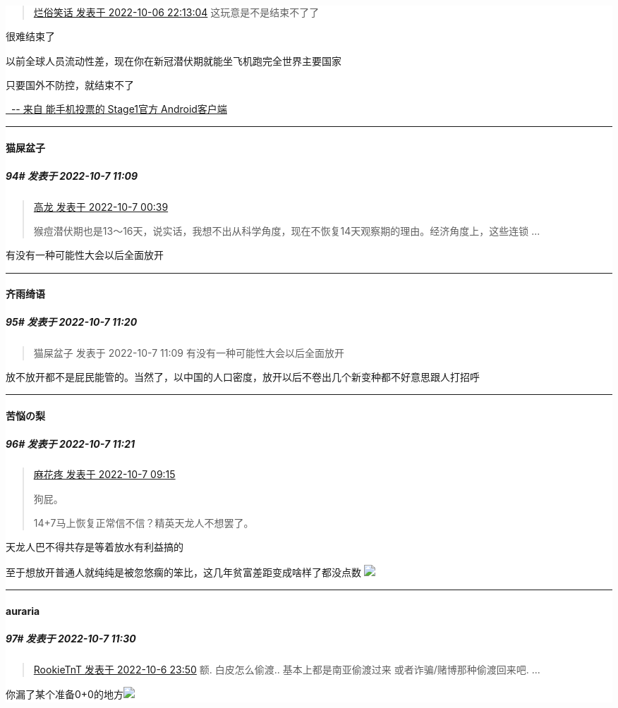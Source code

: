 <blockquote><a href="httphttps://bbs.saraba1st.com/2b/forum.php?mod=redirect&amp;goto=findpost&amp;pid=57786632&amp;ptid=2098276" target="_blank">烂俗笑话 发表于 2022-10-06 22:13:04</a>
这玩意是不是结束不了了</blockquote>很难结束了

以前全球人员流动性差，现在你在新冠潜伏期就能坐飞机跑完全世界主要国家

只要国外不防控，就结束不了

[  -- 来自 能手机投票的 Stage1官方 Android客户端](https://www.coolapk.com/apk/140634)

*****

####  猫屎盆子  
##### 94#       发表于 2022-10-7 11:09

<blockquote><a href="httphttps://bbs.saraba1st.com/2b/forum.php?mod=redirect&amp;goto=findpost&amp;pid=57788322&amp;ptid=2098276" target="_blank">高龙 发表于 2022-10-7 00:39</a>

猴痘潜伏期也是13～16天，说实话，我想不出从科学角度，现在不恢复14天观察期的理由。经济角度上，这些连锁 ...</blockquote>
有没有一种可能性大会以后全面放开



*****

####  齐雨绮语  
##### 95#       发表于 2022-10-7 11:20

<blockquote>猫屎盆子 发表于 2022-10-7 11:09
有没有一种可能性大会以后全面放开</blockquote>
放不放开都不是屁民能管的。当然了，以中国的人口密度，放开以后不卷出几个新变种都不好意思跟人打招呼

*****

####  苦悩の梨  
##### 96#       发表于 2022-10-7 11:21

<blockquote><a href="httphttps://bbs.saraba1st.com/2b/forum.php?mod=redirect&amp;goto=findpost&amp;pid=57789796&amp;ptid=2098276" target="_blank">麻花疼 发表于 2022-10-7 09:15</a>

狗屁。

14+7马上恢复正常信不信？精英天龙人不想罢了。</blockquote>
天龙人巴不得共存是等着放水有利益搞的

至于想放开普通人就纯纯是被忽悠瘸的笨比，这几年贫富差距变成啥样了都没点数
<img src="http://p.sda1.dev/6/5c21affcacbc1feba1e70469937a146f/CMP_20220628231454029.jpg" referrerpolicy="no-referrer">



*****

####  auraria  
##### 97#       发表于 2022-10-7 11:30

<blockquote><a href="httphttps://bbs.saraba1st.com/2b/forum.php?mod=redirect&amp;goto=findpost&amp;pid=57787828&amp;ptid=2098276" target="_blank">RookieTnT 发表于 2022-10-6 23:50</a>
额. 白皮怎么偷渡.. 基本上都是南亚偷渡过来 或者诈骗/赌博那种偷渡回来吧. ...</blockquote>
你漏了某个准备0+0的地方<img src="https://static.saraba1st.com/image/smiley/face2017/015.png" referrerpolicy="no-referrer">
